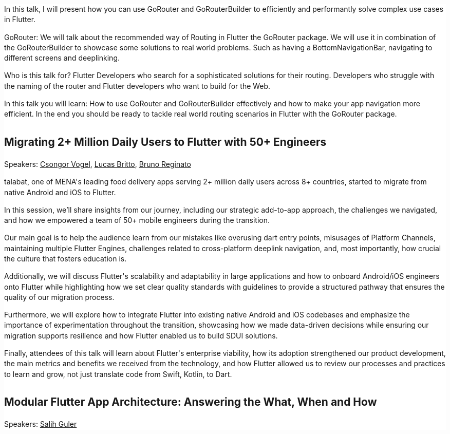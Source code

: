 In this talk, I will present how you can use GoRouter and GoRouterBuilder to efficiently and performantly solve complex use cases in Flutter.

GoRouter:
We will talk about the recommended way of Routing in Flutter the GoRouter package. We will use it in combination of the GoRouterBuilder to showcase some solutions to real world problems. Such as having a BottomNavigationBar, navigating to different screens and deeplinking.

Who is this talk for?
Flutter Developers who search for a sophisticated solutions for their routing. Developers who struggle with the naming of the router and Flutter developers who want to build for the Web.

In this talk you will learn:
How to use GoRouter and GoRouterBuilder effectively  and how to make your app navigation more efficient. In the end you should be ready to tackle real world routing scenarios in Flutter with the GoRouter package.


## Migrating 2+ Million Daily Users to Flutter with 50+ Engineers

Speakers: [Csongor Vogel](https://github.com/martin-bertele/ftcon24eu/blob/main/Speakers.md#csongor-vogel), [Lucas Britto](https://github.com/martin-bertele/ftcon24eu/blob/main/Speakers.md#lucas-britto), [Bruno Reginato](https://github.com/martin-bertele/ftcon24eu/blob/main/Speakers.md#bruno-reginato)

talabat, one of MENA's leading food delivery apps serving 2+ million daily users across 8+ countries, started to migrate from native Android and iOS to Flutter.

In this session, we’ll share insights from our journey, including our strategic add-to-app approach, the challenges we navigated, and how we empowered a team of 50+ mobile engineers during the transition.

Our main goal is to help the audience learn from our mistakes like overusing dart entry points, misusages of Platform Channels, maintaining multiple Flutter Engines, challenges related to cross-platform deeplink navigation, and, most importantly, how crucial the culture that fosters education is.

Additionally, we will discuss Flutter's scalability and adaptability in large applications and how to onboard Android/iOS engineers onto Flutter while highlighting how we set clear quality standards with guidelines to provide a structured pathway that ensures the quality of our migration process.

Furthermore, we will explore how to integrate Flutter into existing native Android and iOS codebases and emphasize the importance of experimentation throughout the transition, showcasing how we made data-driven decisions while ensuring our migration supports resilience and how Flutter enabled us to build SDUI solutions.

Finally, attendees of this talk will learn about Flutter's enterprise viability, how its adoption strengthened our product development, the main metrics and benefits we received from the technology, and how Flutter allowed us to review our processes and practices to learn and grow, not just translate code from Swift, Kotlin, to Dart.


## Modular Flutter App Architecture: Answering the What, When and How

Speakers: [Salih Guler](https://github.com/martin-bertele/ftcon24eu/blob/main/Speakers.md#salih-guler)

